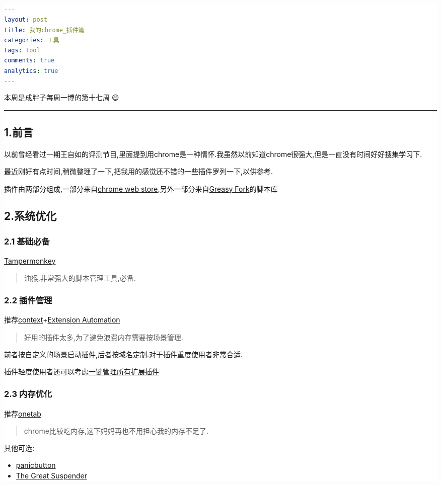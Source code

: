```yaml
---
layout: post
title: 我的chrome_插件篇
categories: 工具
tags: tool
comments: true
analytics: true
---
```


本周是成胖子每周一博的第十七周 :smile:

---

## 1.前言
以前曾经看过一期王自如的评测节目,里面提到用chrome是一种情怀.我虽然以前知道chrome很强大,但是一直没有时间好好搜集学习下.



最近刚好有点时间,稍微整理了一下,把我用的感觉还不错的一些插件罗列一下,以供参考.

插件由两部分组成,一部分来自[chrome web store](https://chrome.google.com/webstore/categories/apps?hl=en-US),另外一部分来自[Greasy Fork](https://greasyfork.org/zh-CN)的脚本库

## 2.系统优化

### 2.1 基础必备

[Tampermonkey](https://chrome.google.com/webstore/detail/tampermonkey/dhdgffkkebhmkfjojejmpbldmpobfkfo)

> 油猴,非常强大的脚本管理工具,必备.

### 2.2 插件管理

推荐[context](https://chrome.google.com/webstore/detail/context/aalnjolghjkkogicompabhhbbkljnlka?hl=en-US)+[Extension Automation](https://chrome.google.com/webstore/detail/extension-automation/ghopjgdkodchjclkkfdekhjfomdbakkb)

>好用的插件太多,为了避免浪费内存需要按场景管理.

前者按自定义的场景启动插件,后者按域名定制.对于插件重度使用者非常合适.

插件轻度使用者还可以考虑[一键管理所有扩展插件](https://chrome.google.com/webstore/detail/%E4%B8%80%E9%94%AE%E7%AE%A1%E7%90%86%E6%89%80%E6%9C%89%E6%89%A9%E5%B1%95/niemebbfnfbjfojajlmnbiikmcpjkkja?hl=zh-CN)

### 2.3 内存优化
推荐[onetab](http://36kr.com/p/201819.html)

>chrome比较吃内存,这下妈妈再也不用担心我的内存不足了.

其他可选:

* [panicbutton](https://chrome.google.com/webstore/detail/panicbutton/faminaibgiklngmfpfbhmokfmnglamcm?hl=en-US)
* [The Great Suspender](https://chrome.google.com/webstore/detail/the-great-suspender/klbibkeccnjlkjkiokjodocebajanakg)
